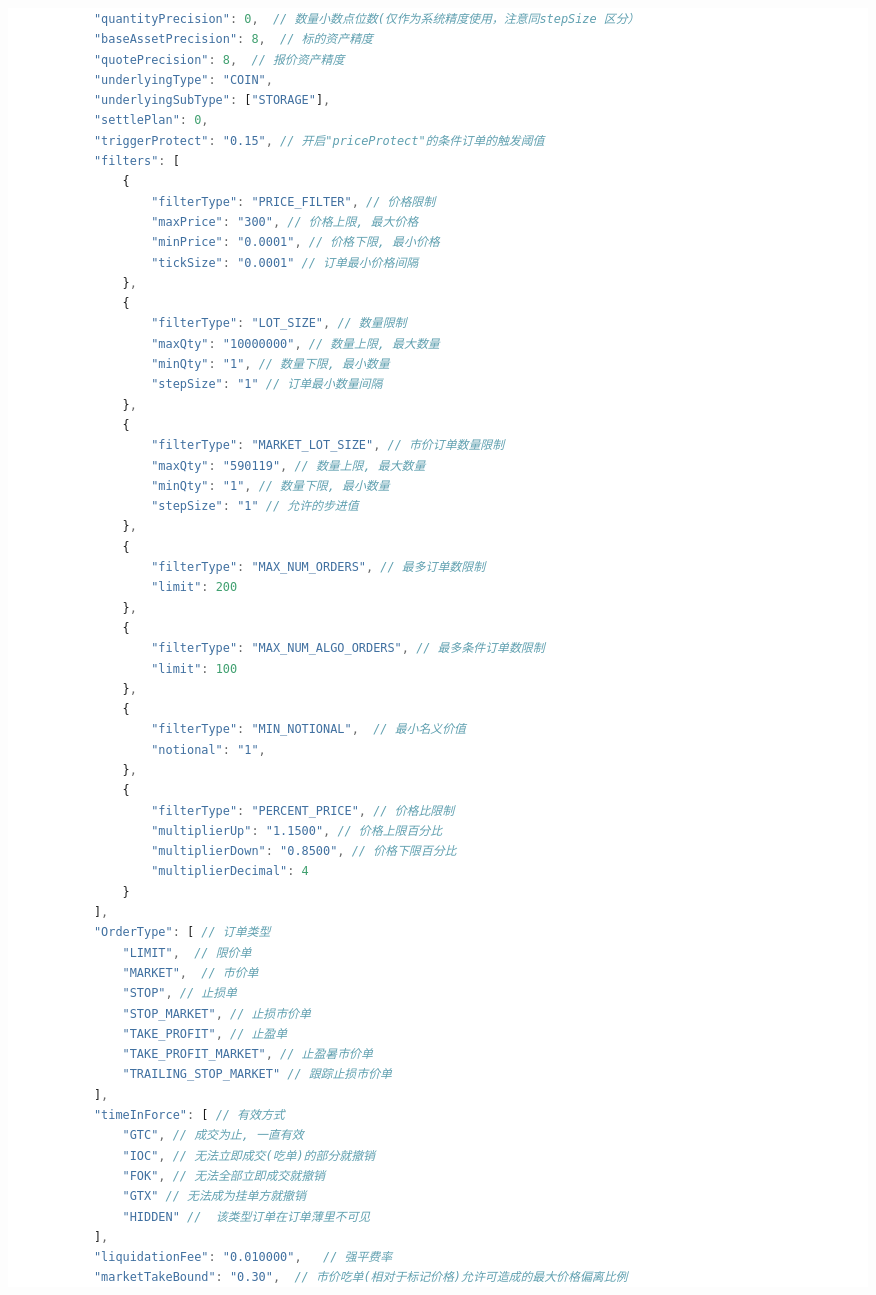 ```javascript
 			"quantityPrecision": 0,  // 数量小数点位数(仅作为系统精度使用，注意同stepSize 区分）
 			"baseAssetPrecision": 8,  // 标的资产精度
 			"quotePrecision": 8,  // 报价资产精度
 			"underlyingType": "COIN",
 			"underlyingSubType": ["STORAGE"],
 			"settlePlan": 0,
 			"triggerProtect": "0.15", // 开启"priceProtect"的条件订单的触发阈值
 			"filters": [
 				{
 					"filterType": "PRICE_FILTER", // 价格限制
     				"maxPrice": "300", // 价格上限, 最大价格
     				"minPrice": "0.0001", // 价格下限, 最小价格
     				"tickSize": "0.0001" // 订单最小价格间隔
     			},
    			{
    				"filterType": "LOT_SIZE", // 数量限制
     				"maxQty": "10000000", // 数量上限, 最大数量
     				"minQty": "1", // 数量下限, 最小数量
     				"stepSize": "1" // 订单最小数量间隔
     			},
    			{
    				"filterType": "MARKET_LOT_SIZE", // 市价订单数量限制
     				"maxQty": "590119", // 数量上限, 最大数量
     				"minQty": "1", // 数量下限, 最小数量
     				"stepSize": "1" // 允许的步进值
     			},
     			{
    				"filterType": "MAX_NUM_ORDERS", // 最多订单数限制
    				"limit": 200
  				},
  				{
    				"filterType": "MAX_NUM_ALGO_ORDERS", // 最多条件订单数限制
    				"limit": 100
  				},
  				{
  					"filterType": "MIN_NOTIONAL",  // 最小名义价值
  					"notional": "1", 
  				},
  				{
    				"filterType": "PERCENT_PRICE", // 价格比限制
    				"multiplierUp": "1.1500", // 价格上限百分比
    				"multiplierDown": "0.8500", // 价格下限百分比
    				"multiplierDecimal": 4
    			}
   			],
 			"OrderType": [ // 订单类型
   				"LIMIT",  // 限价单
   				"MARKET",  // 市价单
   				"STOP", // 止损单
   				"STOP_MARKET", // 止损市价单
   				"TAKE_PROFIT", // 止盈单
   				"TAKE_PROFIT_MARKET", // 止盈暑市价单
   				"TRAILING_STOP_MARKET" // 跟踪止损市价单
   			],
   			"timeInForce": [ // 有效方式
   				"GTC", // 成交为止, 一直有效
   				"IOC", // 无法立即成交(吃单)的部分就撤销
   				"FOK", // 无法全部立即成交就撤销
   				"GTX" // 无法成为挂单方就撤销
				"HIDDEN" //  该类型订单在订单薄里不可见
 			],
 			"liquidationFee": "0.010000",	// 强平费率
   			"marketTakeBound": "0.30",	// 市价吃单(相对于标记价格)允许可造成的最大价格偏离比例
```